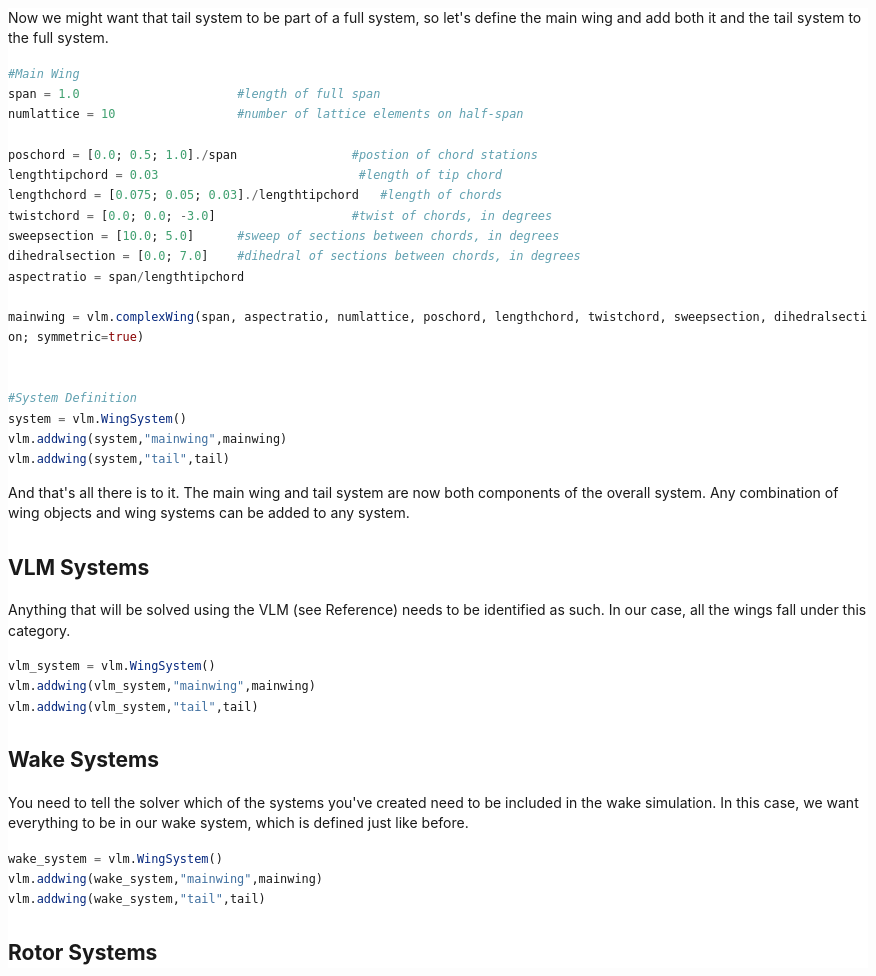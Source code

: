 Now we might want that tail system to be part of a full system, so let's define the main wing and add both it and the tail system to the full system.

```julia
#Main Wing
span = 1.0                      #length of full span
numlattice = 10                 #number of lattice elements on half-span

poschord = [0.0; 0.5; 1.0]./span                #postion of chord stations
lengthtipchord = 0.03                            #length of tip chord
lengthchord = [0.075; 0.05; 0.03]./lengthtipchord   #length of chords
twistchord = [0.0; 0.0; -3.0]                   #twist of chords, in degrees
sweepsection = [10.0; 5.0]      #sweep of sections between chords, in degrees
dihedralsection = [0.0; 7.0]    #dihedral of sections between chords, in degrees
aspectratio = span/lengthtipchord

mainwing = vlm.complexWing(span, aspectratio, numlattice, poschord, lengthchord, twistchord, sweepsection, dihedralsection; symmetric=true)


#System Definition
system = vlm.WingSystem()
vlm.addwing(system,"mainwing",mainwing)
vlm.addwing(system,"tail",tail)
```

And that's all there is to it. The main wing and tail system are now both components of the overall system. Any combination of wing objects and wing systems can be added to any system.

## VLM Systems

Anything that will be solved using the VLM (see Reference) needs to be identified as such. In our case, all the wings fall under this category.

```julia
vlm_system = vlm.WingSystem()
vlm.addwing(vlm_system,"mainwing",mainwing)
vlm.addwing(vlm_system,"tail",tail)
```

## Wake Systems

You need to tell the solver which of the systems you've created need to be included in the wake simulation.  In this case, we want everything to be in our wake system, which is defined just like before.

```julia
wake_system = vlm.WingSystem()
vlm.addwing(wake_system,"mainwing",mainwing)
vlm.addwing(wake_system,"tail",tail)
```


## Rotor Systems
